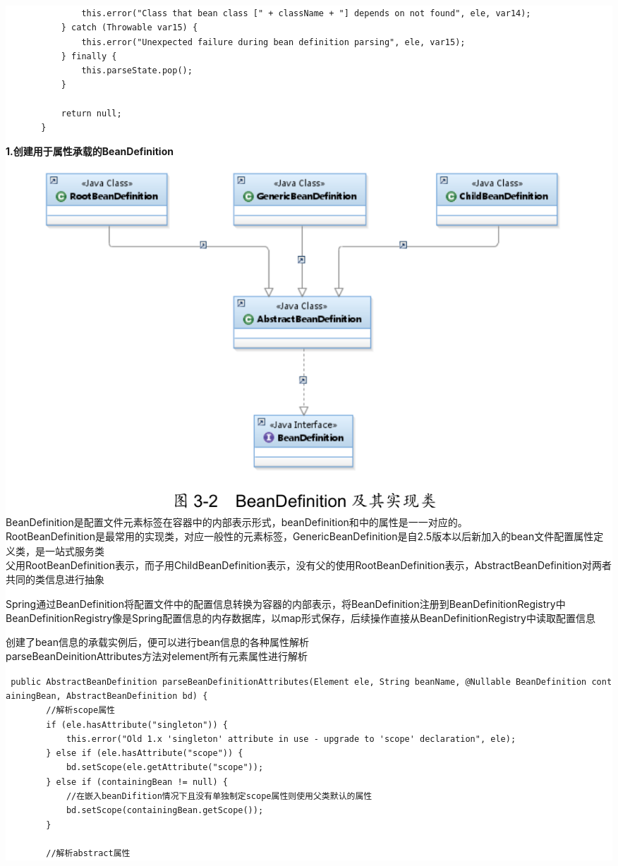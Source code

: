 ```
                this.error("Class that bean class [" + className + "] depends on not found", ele, var14);
            } catch (Throwable var15) {
                this.error("Unexpected failure during bean definition parsing", ele, var15);
            } finally {
                this.parseState.pop();
            }
    
            return null;
        }
 ```
 **1.创建用于属性承载的BeanDefinition**<br>
![](https://github.com/yehuali/springSource/raw/master/note/images/beanDefinition.png) <br>
BeanDefinition是配置文件<bean>元素标签在容器中的内部表示形式，beanDefinition和<bean>中的属性是一一对应的。<br>
RootBeanDefinition是最常用的实现类，对应一般性的<bean>元素标签，GenericBeanDefinition是自2.5版本以后新加入的bean文件配置属性定义类，是一站式服务类<br>
父<bean>用RootBeanDefinition表示，而子<bean>用ChildBeanDefinition表示，没有父<bean>的使用RootBeanDefinition表示，AbstractBeanDefinition对两者共同的类信息进行抽象<br>

Spring通过BeanDefinition将配置文件中的<bean>配置信息转换为容器的内部表示，将BeanDefinition注册到BeanDefinitionRegistry中<br>
BeanDefinitionRegistry像是Spring配置信息的内存数据库，以map形式保存，后续操作直接从BeanDefinitionRegistry中读取配置信息<br>

创建了bean信息的承载实例后，便可以进行bean信息的各种属性解析<br>
parseBeanDeinitionAttributes方法对element所有元素属性进行解析<br>
```
 public AbstractBeanDefinition parseBeanDefinitionAttributes(Element ele, String beanName, @Nullable BeanDefinition containingBean, AbstractBeanDefinition bd) {
        //解析scope属性
        if (ele.hasAttribute("singleton")) {
            this.error("Old 1.x 'singleton' attribute in use - upgrade to 'scope' declaration", ele);
        } else if (ele.hasAttribute("scope")) {
            bd.setScope(ele.getAttribute("scope"));
        } else if (containingBean != null) {
            //在嵌入beanDifition情况下且没有单独制定scope属性则使用父类默认的属性
            bd.setScope(containingBean.getScope());
        }
        
        //解析abstract属性
```